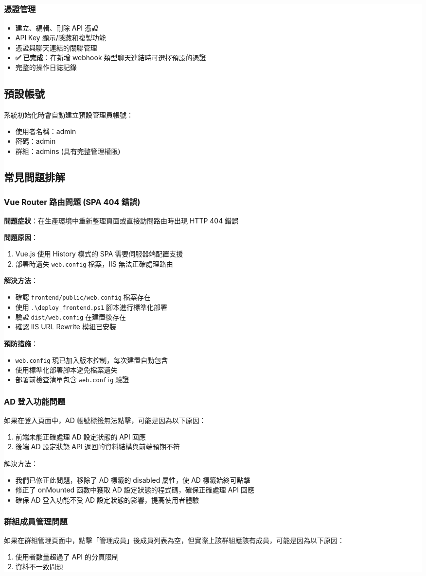 ### 憑證管理

- 建立、編輯、刪除 API 憑證
- API Key 顯示/隱藏和複製功能
- 憑證與聊天連結的關聯管理
- **✅ 已完成**：在新增 webhook 類型聊天連結時可選擇預設的憑證
- 完整的操作日誌記錄

## 預設帳號

系統初始化時會自動建立預設管理員帳號：

- 使用者名稱：admin
- 密碼：admin
- 群組：admins (具有完整管理權限)

## 常見問題排解

### Vue Router 路由問題 (SPA 404 錯誤)

**問題症狀**：在生產環境中重新整理頁面或直接訪問路由時出現 HTTP 404 錯誤

**問題原因**：
1. Vue.js 使用 History 模式的 SPA 需要伺服器端配置支援
2. 部署時遺失 `web.config` 檔案，IIS 無法正確處理路由

**解決方法**：
- 確認 `frontend/public/web.config` 檔案存在
- 使用 `.\deploy_frontend.ps1` 腳本進行標準化部署
- 驗證 `dist/web.config` 在建置後存在
- 確認 IIS URL Rewrite 模組已安裝

**預防措施**：
- `web.config` 現已加入版本控制，每次建置自動包含
- 使用標準化部署腳本避免檔案遺失
- 部署前檢查清單包含 `web.config` 驗證

### AD 登入功能問題

如果在登入頁面中，AD 帳號標籤無法點擊，可能是因為以下原因：

1. 前端未能正確處理 AD 設定狀態的 API 回應
2. 後端 AD 設定狀態 API 返回的資料結構與前端預期不符

解決方法：
- 我們已修正此問題，移除了 AD 標籤的 disabled 屬性，使 AD 標籤始終可點擊
- 修正了 onMounted 函數中獲取 AD 設定狀態的程式碼，確保正確處理 API 回應
- 確保 AD 登入功能不受 AD 設定狀態的影響，提高使用者體驗

### 群組成員管理問題

如果在群組管理頁面中，點擊「管理成員」後成員列表為空，但實際上該群組應該有成員，可能是因為以下原因：

1. 使用者數量超過了 API 的分頁限制
2. 資料不一致問題
